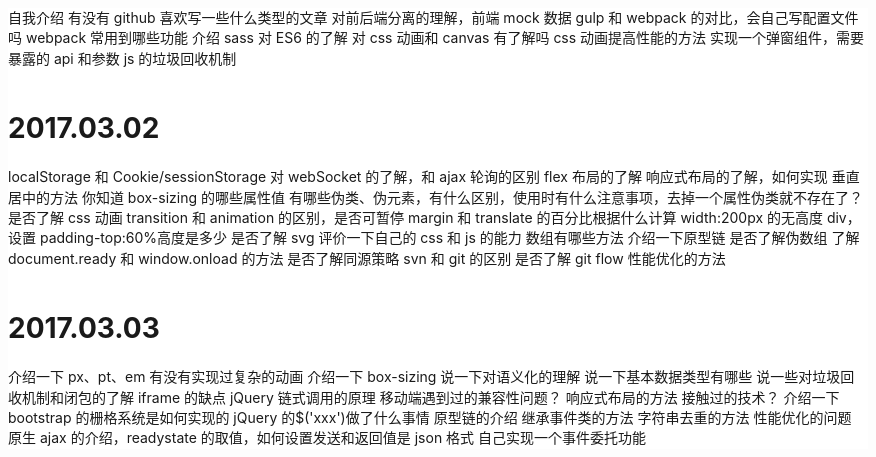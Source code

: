 自我介绍
有没有 github
喜欢写一些什么类型的文章
对前后端分离的理解，前端 mock 数据
gulp 和 webpack 的对比，会自己写配置文件吗
webpack 常用到哪些功能
介绍 sass
对 ES6 的了解
对 css 动画和 canvas 有了解吗
css 动画提高性能的方法
实现一个弹窗组件，需要暴露的 api 和参数
js 的垃圾回收机制

# 2017.03.02

localStorage 和 Cookie/sessionStorage
对 webSocket 的了解，和 ajax 轮询的区别
flex 布局的了解
响应式布局的了解，如何实现
垂直居中的方法
你知道 box-sizing 的哪些属性值
有哪些伪类、伪元素，有什么区别，使用时有什么注意事项，去掉一个属性伪类就不存在了？
是否了解 css 动画
transition 和 animation 的区别，是否可暂停
margin 和 translate 的百分比根据什么计算
width:200px 的无高度 div，设置 padding-top:60%高度是多少
是否了解 svg
评价一下自己的 css 和 js 的能力
数组有哪些方法
介绍一下原型链
是否了解伪数组
了解 document.ready 和 window.onload 的方法
是否了解同源策略
svn 和 git 的区别
是否了解 git flow
性能优化的方法

# 2017.03.03

介绍一下 px、pt、em
有没有实现过复杂的动画
介绍一下 box-sizing
说一下对语义化的理解
说一下基本数据类型有哪些
说一些对垃圾回收机制和闭包的了解
iframe 的缺点
jQuery 链式调用的原理
移动端遇到过的兼容性问题？
响应式布局的方法
接触过的技术？
介绍一下 bootstrap 的栅格系统是如何实现的
jQuery 的$('xxx')做了什么事情
原型链的介绍
继承事件类的方法
字符串去重的方法
性能优化的问题
原生 ajax 的介绍，readystate 的取值，如何设置发送和返回值是 json 格式
自己实现一个事件委托功能
